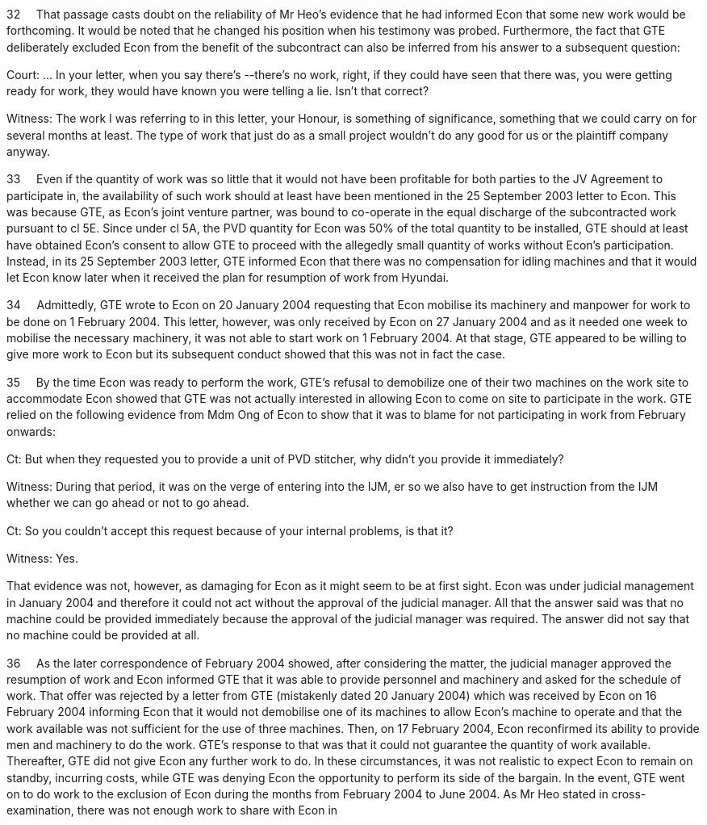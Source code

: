 
32     That passage casts doubt on the reliability of Mr Heo’s evidence that he had informed Econ that some new work would be forthcoming. It would be noted that he changed his position when his testimony was probed. Furthermore, the fact that GTE deliberately excluded Econ from the benefit of the subcontract can also be inferred from his answer to a subsequent question: 

 Court: ... In your letter, when you say there’s --there’s no work, right, if they could have seen that there was, you were getting ready for work, they would have known you were telling a lie. Isn’t that correct? 

 Witness: The work I was referring to in this letter, your Honour, is something of significance, something that we could carry on for several months at least. The type of work that just do as a small project wouldn’t do any good for us or the plaintiff company anyway. 

33     Even if the quantity of work was so little that it would not have been profitable for both parties to the JV Agreement to participate in, the availability of such work should at least have been mentioned in the 25 September 2003 letter to Econ. This was because GTE, as Econ’s joint venture partner, was bound to co-operate in the equal discharge of the subcontracted work pursuant to cl 5E. Since under cl 5A, the PVD quantity for Econ was 50% of the total quantity to be installed, GTE should at least have obtained Econ’s consent to allow GTE to proceed with the allegedly small quantity of works without Econ’s participation. Instead, in its 25 September 2003 letter, GTE informed Econ that there was no compensation for idling machines and that it would let Econ know later when it received the plan for resumption of work from Hyundai. 

34     Admittedly, GTE wrote to Econ on 20 January 2004 requesting that Econ mobilise its machinery and manpower for work to be done on 1 February 2004. This letter, however, was only received by Econ on 27 January 2004 and as it needed one week to mobilise the necessary machinery, it was not able to start work on 1 February 2004. At that stage, GTE appeared to be willing to give more work to Econ but its subsequent conduct showed that this was not in fact the case. 

35     By the time Econ was ready to perform the work, GTE’s refusal to demobilize one of their two machines on the work site to accommodate Econ showed that GTE was not actually interested in allowing Econ to come on site to participate in the work. GTE relied on the following evidence from Mdm Ong of Econ to show that it was to blame for not participating in work from February onwards: 

 Ct: But when they requested you to provide a unit of PVD stitcher, why didn’t you provide it immediately? 

 Witness: During that period, it was on the verge of entering into the IJM, er so we also have to get instruction from the IJM whether we can go ahead or not to go ahead. 

 Ct: So you couldn’t accept this request because of your internal problems, is that it? 


 Witness: Yes. 

That evidence was not, however, as damaging for Econ as it might seem to be at first sight. Econ was under judicial management in January 2004 and therefore it could not act without the approval of the judicial manager. All that the answer said was that no machine could be provided immediately because the approval of the judicial manager was required. The answer did not say that no machine could be provided at all. 

36     As the later correspondence of February 2004 showed, after considering the matter, the judicial manager approved the resumption of work and Econ informed GTE that it was able to provide personnel and machinery and asked for the schedule of work. That offer was rejected by a letter from GTE (mistakenly dated 20 January 2004) which was received by Econ on 16 February 2004 informing Econ that it would not demobilise one of its machines to allow Econ’s machine to operate and that the work available was not sufficient for the use of three machines. Then, on 17 February 2004, Econ reconfirmed its ability to provide men and machinery to do the work. GTE’s response to that was that it could not guarantee the quantity of work available. Thereafter, GTE did not give Econ any further work to do. In these circumstances, it was not realistic to expect Econ to remain on standby, incurring costs, while GTE was denying Econ the opportunity to perform its side of the bargain. In the event, GTE went on to do work to the exclusion of Econ during the months from February 2004 to June 2004. As Mr Heo stated in cross-examination, there was not enough work to share with Econ in 

